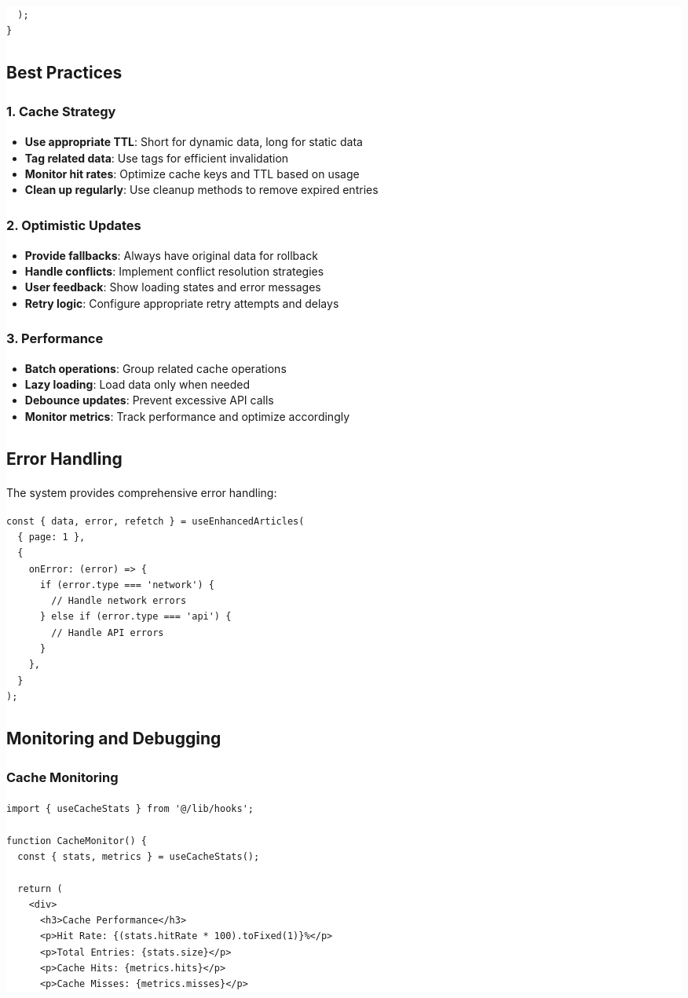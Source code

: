 ```tsx
  );
}
```

## Best Practices

### 1. Cache Strategy

- **Use appropriate TTL**: Short for dynamic data, long for static data
- **Tag related data**: Use tags for efficient invalidation
- **Monitor hit rates**: Optimize cache keys and TTL based on usage
- **Clean up regularly**: Use cleanup methods to remove expired entries

### 2. Optimistic Updates

- **Provide fallbacks**: Always have original data for rollback
- **Handle conflicts**: Implement conflict resolution strategies
- **User feedback**: Show loading states and error messages
- **Retry logic**: Configure appropriate retry attempts and delays

### 3. Performance

- **Batch operations**: Group related cache operations
- **Lazy loading**: Load data only when needed
- **Debounce updates**: Prevent excessive API calls
- **Monitor metrics**: Track performance and optimize accordingly

## Error Handling

The system provides comprehensive error handling:

```tsx
const { data, error, refetch } = useEnhancedArticles(
  { page: 1 },
  {
    onError: (error) => {
      if (error.type === 'network') {
        // Handle network errors
      } else if (error.type === 'api') {
        // Handle API errors
      }
    },
  }
);
```

## Monitoring and Debugging

### Cache Monitoring

```tsx
import { useCacheStats } from '@/lib/hooks';

function CacheMonitor() {
  const { stats, metrics } = useCacheStats();

  return (
    <div>
      <h3>Cache Performance</h3>
      <p>Hit Rate: {(stats.hitRate * 100).toFixed(1)}%</p>
      <p>Total Entries: {stats.size}</p>
      <p>Cache Hits: {metrics.hits}</p>
      <p>Cache Misses: {metrics.misses}</p>
```